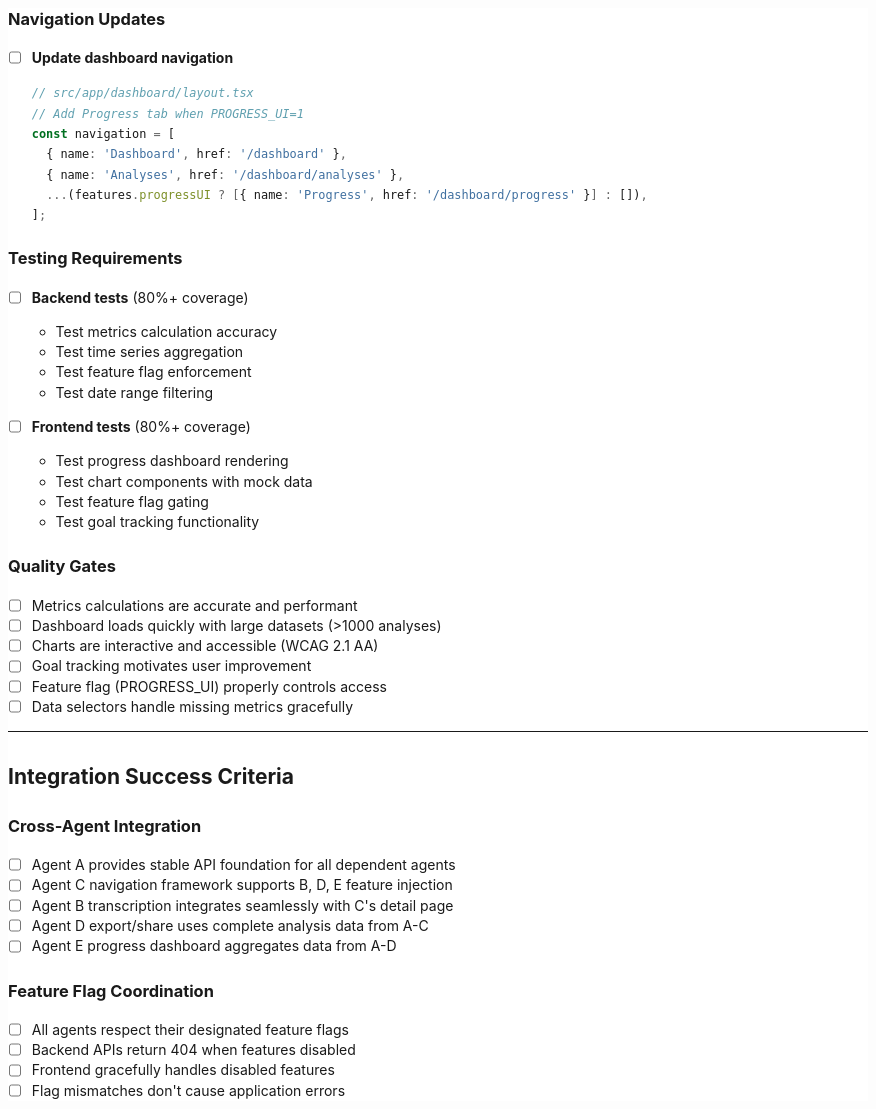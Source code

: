 ### Navigation Updates
- [ ] **Update dashboard navigation**
  ```typescript
  // src/app/dashboard/layout.tsx
  // Add Progress tab when PROGRESS_UI=1
  const navigation = [
    { name: 'Dashboard', href: '/dashboard' },
    { name: 'Analyses', href: '/dashboard/analyses' },
    ...(features.progressUI ? [{ name: 'Progress', href: '/dashboard/progress' }] : []),
  ];
  ```

### Testing Requirements
- [ ] **Backend tests** (80%+ coverage)
  - Test metrics calculation accuracy
  - Test time series aggregation
  - Test feature flag enforcement
  - Test date range filtering

- [ ] **Frontend tests** (80%+ coverage)
  - Test progress dashboard rendering
  - Test chart components with mock data
  - Test feature flag gating
  - Test goal tracking functionality

### Quality Gates
- [ ] Metrics calculations are accurate and performant
- [ ] Dashboard loads quickly with large datasets (>1000 analyses)
- [ ] Charts are interactive and accessible (WCAG 2.1 AA)
- [ ] Goal tracking motivates user improvement
- [ ] Feature flag (PROGRESS_UI) properly controls access
- [ ] Data selectors handle missing metrics gracefully

---

## Integration Success Criteria

### Cross-Agent Integration
- [ ] Agent A provides stable API foundation for all dependent agents
- [ ] Agent C navigation framework supports B, D, E feature injection
- [ ] Agent B transcription integrates seamlessly with C's detail page
- [ ] Agent D export/share uses complete analysis data from A-C
- [ ] Agent E progress dashboard aggregates data from A-D

### Feature Flag Coordination
- [ ] All agents respect their designated feature flags
- [ ] Backend APIs return 404 when features disabled
- [ ] Frontend gracefully handles disabled features
- [ ] Flag mismatches don't cause application errors
